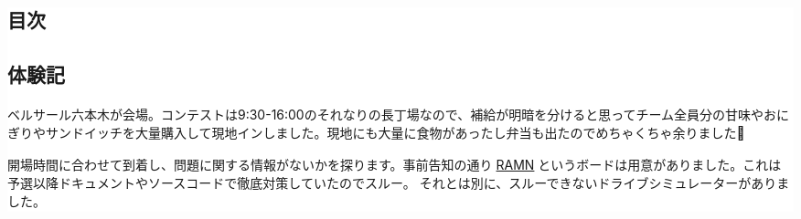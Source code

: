 

## 目次


## 体験記

ベルサール六本木が会場。コンテストは9:30-16:00のそれなりの長丁場なので、補給が明暗を分けると思ってチーム全員分の甘味やおにぎりやサンドイッチを大量購入して現地インしました。現地にも大量に食物があったし弁当も出たのでめちゃくちゃ余りました💸

開場時間に合わせて到着し、問題に関する情報がないかを探ります。事前告知の通り [RAMN](https://ramn.readthedocs.io/en/latest/index.html) というボードは用意がありました。これは予選以降ドキュメントやソースコードで徹底対策していたのでスルー。
それとは別に、スルーできないドライブシミュレーターがありました。
